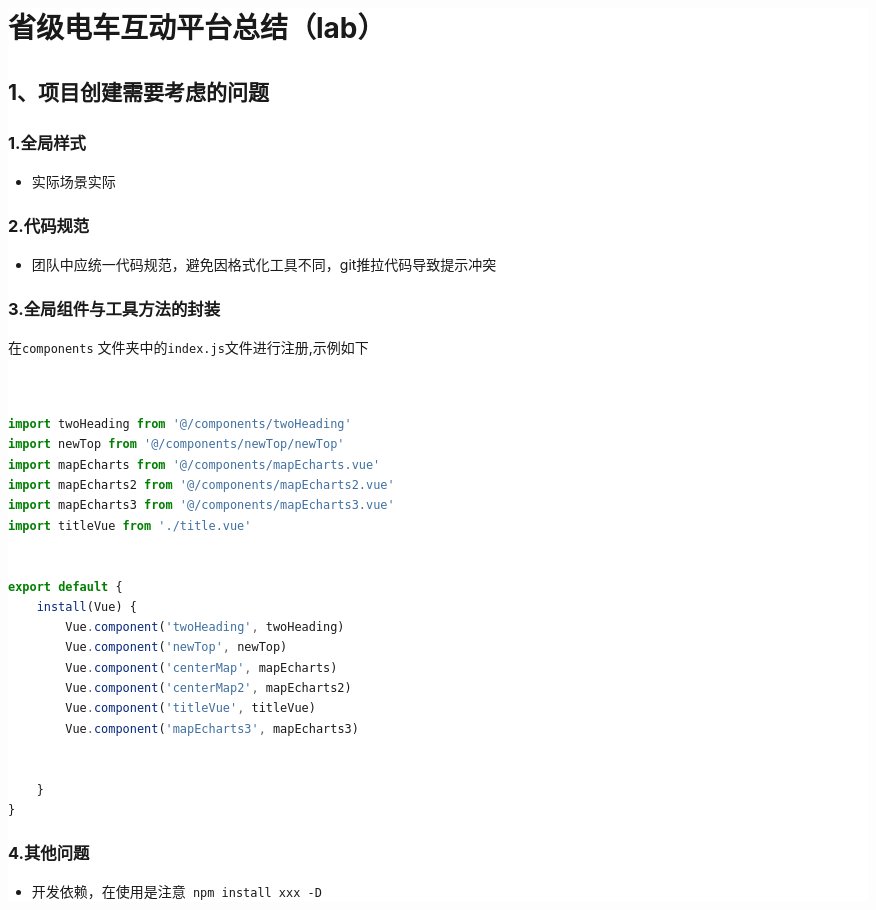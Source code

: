 



# 省级电车互动平台总结（lab）

##  1、项目创建需要考虑的问题

 ### 1.全局样式

- 实际场景实际

###  2.代码规范

- 团队中应统一代码规范，避免因格式化工具不同，git推拉代码导致提示冲突



### 3.全局组件与工具方法的封装

在`components` 文件夹中的`index.js`文件进行注册,示例如下

```javascript


import twoHeading from '@/components/twoHeading'
import newTop from '@/components/newTop/newTop'
import mapEcharts from '@/components/mapEcharts.vue'
import mapEcharts2 from '@/components/mapEcharts2.vue'
import mapEcharts3 from '@/components/mapEcharts3.vue'
import titleVue from './title.vue'


export default {
    install(Vue) {
        Vue.component('twoHeading', twoHeading)
        Vue.component('newTop', newTop)
        Vue.component('centerMap', mapEcharts)
        Vue.component('centerMap2', mapEcharts2)
        Vue.component('titleVue', titleVue)
        Vue.component('mapEcharts3', mapEcharts3)


    }
}
```



###  4.其他问题

- 开发依赖，在使用是注意` npm install xxx -D`


